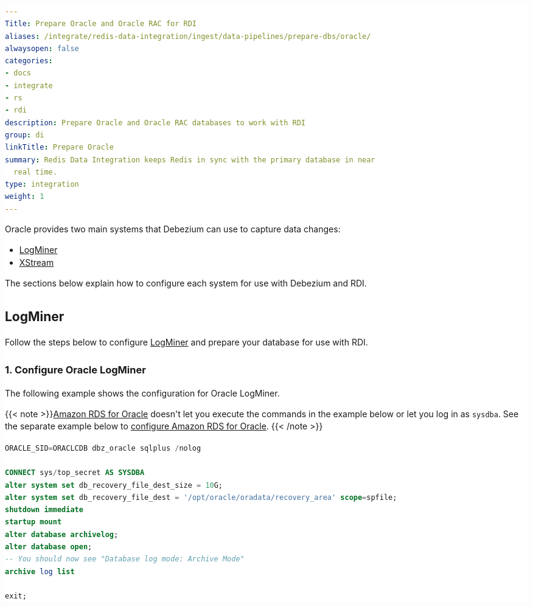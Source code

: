 ```yaml
---
Title: Prepare Oracle and Oracle RAC for RDI
aliases: /integrate/redis-data-integration/ingest/data-pipelines/prepare-dbs/oracle/
alwaysopen: false
categories:
- docs
- integrate
- rs
- rdi
description: Prepare Oracle and Oracle RAC databases to work with RDI
group: di
linkTitle: Prepare Oracle
summary: Redis Data Integration keeps Redis in sync with the primary database in near
  real time.
type: integration
weight: 1
---
```


Oracle provides two main systems that Debezium can use to capture data changes:

- [LogMiner](#logminer)
- [XStream](#xstream)

The sections below explain how to configure each system for use with Debezium and RDI. 

## LogMiner

Follow the steps below to configure
[LogMiner](https://docs.oracle.com/en/database/oracle/oracle-database/19/sutil/oracle-logminer-utility.html)
and prepare your database for use with RDI.


### 1. Configure Oracle LogMiner

The following example shows the configuration for Oracle LogMiner.

{{< note >}}[Amazon RDS for Oracle](https://aws.amazon.com/rds/oracle/)
doesn't let you execute the commands
in the example below or let you log in as `sysdba`. See the
separate example below to [configure Amazon RDS for Oracle](#config-aws).
{{< /note >}}

```sql
ORACLE_SID=ORACLCDB dbz_oracle sqlplus /nolog

CONNECT sys/top_secret AS SYSDBA
alter system set db_recovery_file_dest_size = 10G;
alter system set db_recovery_file_dest = '/opt/oracle/oradata/recovery_area' scope=spfile;
shutdown immediate
startup mount
alter database archivelog;
alter database open;
-- You should now see "Database log mode: Archive Mode"
archive log list

exit;
```
